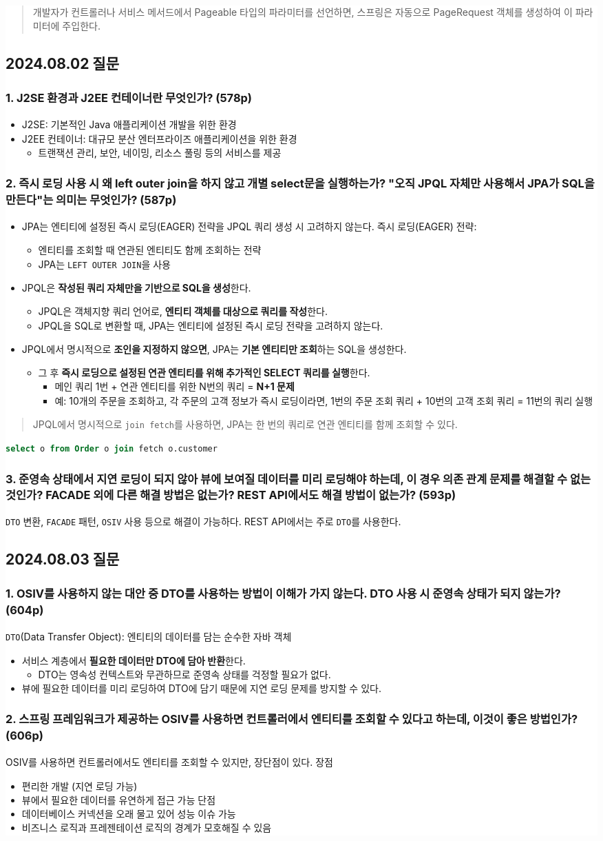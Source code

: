 > 개발자가 컨트롤러나 서비스 메서드에서 Pageable 타입의 파라미터를 선언하면, 스프링은 자동으로 PageRequest 객체를 생성하여 이 파라미터에 주입한다.

## 2024.08.02 질문

### 1. J2SE 환경과 J2EE 컨테이너란 무엇인가? (578p)
- J2SE: 기본적인 Java 애플리케이션 개발을 위한 환경
- J2EE 컨테이너: 대규모 분산 엔터프라이즈 애플리케이션을 위한 환경
    - 트랜잭션 관리, 보안, 네이밍, 리소스 풀링 등의 서비스를 제공

### 2. 즉시 로딩 사용 시 왜 left outer join을 하지 않고 개별 select문을 실행하는가? "오직 JPQL 자체만 사용해서 JPA가 SQL을 만든다"는 의미는 무엇인가? (587p)
- JPA는 엔티티에 설정된 즉시 로딩(EAGER) 전략을 JPQL 쿼리 생성 시 고려하지 않는다.
  즉시 로딩(EAGER) 전략:
    - 엔티티를 조회할 때 연관된 엔티티도 함께 조회하는 전략
    - JPA는 `LEFT OUTER JOIN`을 사용
- JPQL은 **작성된 쿼리 자체만을 기반으로 SQL을 생성**한다.
    - JPQL은 객체지향 쿼리 언어로, **엔티티 객체를 대상으로 쿼리를 작성**한다.
    - JPQL을 SQL로 변환할 때, JPA는 엔티티에 설정된 즉시 로딩 전략을 고려하지 않는다.

- JPQL에서 명시적으로 **조인을 지정하지 않으면**, JPA는 **기본 엔티티만 조회**하는 SQL을 생성한다.
    - 그 후 **즉시 로딩으로 설정된 연관 엔티티를 위해 추가적인 SELECT 쿼리를 실행**한다.
        - 메인 쿼리 1번 + 연관 엔티티를 위한 N번의 쿼리 = **N+1 문제**
        - 예: 10개의 주문을 조회하고, 각 주문의 고객 정보가 즉시 로딩이라면,
          1번의 주문 조회 쿼리 + 10번의 고객 조회 쿼리 = 11번의 쿼리 실행

> JPQL에서 명시적으로 `join fetch`를 사용하면, JPA는 한 번의 쿼리로 연관 엔티티를 함께 조회할 수 있다.

   ```sql
   select o from Order o join fetch o.customer
   ```

### 3. 준영속 상태에서 지연 로딩이 되지 않아 뷰에 보여질 데이터를 미리 로딩해야 하는데, 이 경우 의존 관계 문제를 해결할 수 없는 것인가? FACADE 외에 다른 해결 방법은 없는가? REST API에서도 해결 방법이 없는가? (593p)
`DTO` 변환, `FACADE` 패턴, `OSIV` 사용 등으로 해결이 가능하다.
REST API에서는 주로 `DTO`를 사용한다.

## 2024.08.03 질문

### 1. OSIV를 사용하지 않는 대안 중 DTO를 사용하는 방법이 이해가 가지 않는다. DTO 사용 시 준영속 상태가 되지 않는가? (604p)
`DTO`(Data Transfer Object): 엔티티의 데이터를 담는 순수한 자바 객체
- 서비스 계층에서 **필요한 데이터만 DTO에 담아 반환**한다.
    - DTO는 영속성 컨텍스트와 무관하므로 준영속 상태를 걱정할 필요가 없다.
- 뷰에 필요한 데이터를 미리 로딩하여 DTO에 담기 때문에 지연 로딩 문제를 방지할 수 있다.

### 2. 스프링 프레임워크가 제공하는 OSIV를 사용하면 컨트롤러에서 엔티티를 조회할 수 있다고 하는데, 이것이 좋은 방법인가? (606p)
OSIV를 사용하면 컨트롤러에서도 엔티티를 조회할 수 있지만, 장단점이 있다.
장점
- 편리한 개발 (지연 로딩 가능)
- 뷰에서 필요한 데이터를 유연하게 접근 가능
  단점
- 데이터베이스 커넥션을 오래 물고 있어 성능 이슈 가능
- 비즈니스 로직과 프레젠테이션 로직의 경계가 모호해질 수 있음
